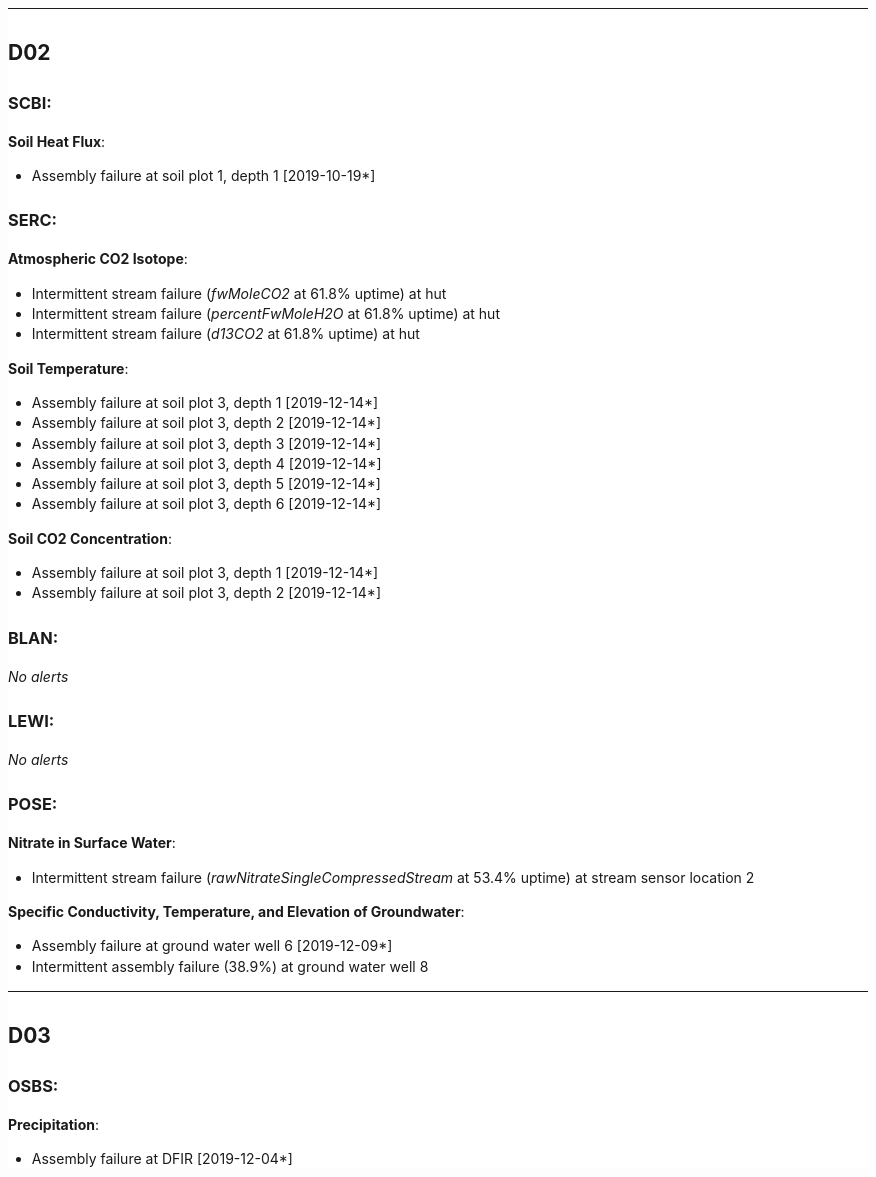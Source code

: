 ***
## D02

### SCBI:

**Soil Heat Flux**:
 - Assembly failure at soil plot 1, depth 1 [2019-10-19*]

### SERC:

**Atmospheric CO2 Isotope**:
 - Intermittent stream failure (_fwMoleCO2_ at 61.8% uptime) at hut
 - Intermittent stream failure (_percentFwMoleH2O_ at 61.8% uptime) at hut
 - Intermittent stream failure (_d13CO2_ at 61.8% uptime) at hut

**Soil Temperature**:
 - Assembly failure at soil plot 3, depth 1 [2019-12-14*]
 - Assembly failure at soil plot 3, depth 2 [2019-12-14*]
 - Assembly failure at soil plot 3, depth 3 [2019-12-14*]
 - Assembly failure at soil plot 3, depth 4 [2019-12-14*]
 - Assembly failure at soil plot 3, depth 5 [2019-12-14*]
 - Assembly failure at soil plot 3, depth 6 [2019-12-14*]

**Soil CO2 Concentration**:
 - Assembly failure at soil plot 3, depth 1 [2019-12-14*]
 - Assembly failure at soil plot 3, depth 2 [2019-12-14*]

### BLAN:

_No alerts_

### LEWI:

_No alerts_

### POSE:

**Nitrate in Surface Water**:
 - Intermittent stream failure (_rawNitrateSingleCompressedStream_ at 53.4% uptime) at stream sensor location 2

**Specific Conductivity, Temperature, and Elevation of Groundwater**:
 - Assembly failure at ground water well 6 [2019-12-09*]
 - Intermittent assembly failure (38.9%) at ground water well 8

***
## D03

### OSBS:

**Precipitation**:
 - Assembly failure at DFIR [2019-12-04*]
